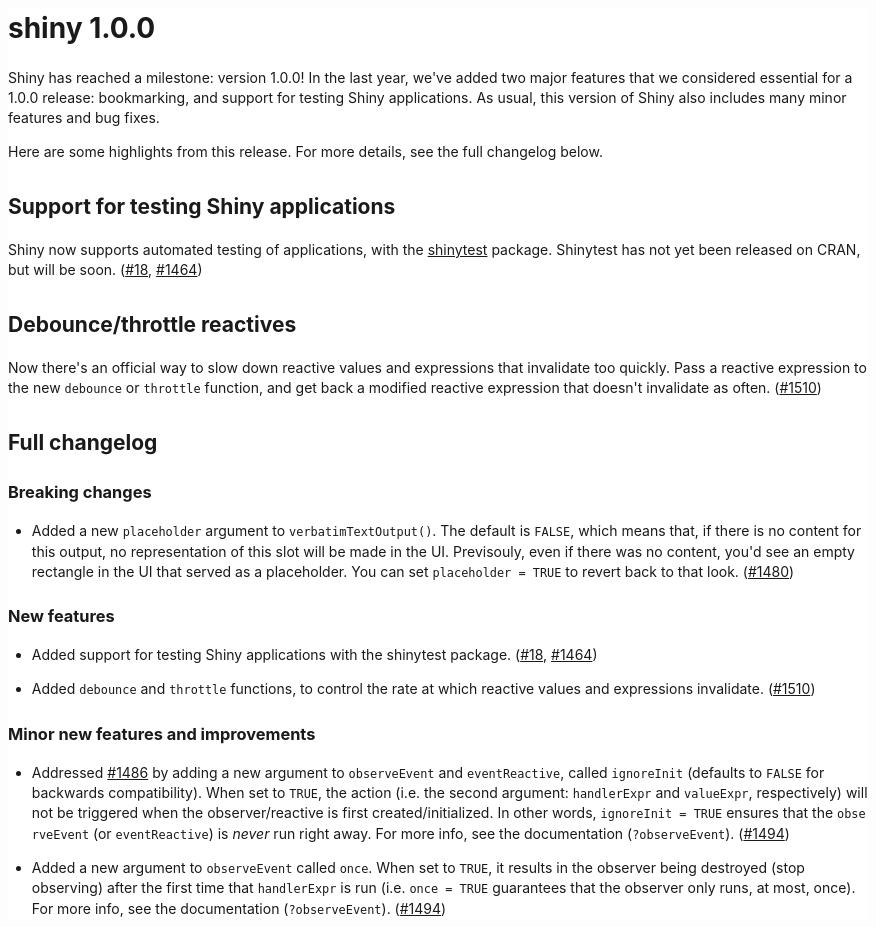 
shiny 1.0.0
===========

Shiny has reached a milestone: version 1.0.0! In the last year, we've added two major features that we considered essential for a 1.0.0 release: bookmarking, and support for testing Shiny applications. As usual, this version of Shiny also includes many minor features and bug fixes.

Here are some highlights from this release. For more details, see the full changelog below.

## Support for testing Shiny applications

Shiny now supports automated testing of applications, with the [shinytest](https://github.com/rstudio/shinytest) package. Shinytest has not yet been released on CRAN, but will be soon. ([#18](https://github.com/rstudio/shiny/issues/18), [#1464](https://github.com/rstudio/shiny/pull/1464))

## Debounce/throttle reactives

Now there's an official way to slow down reactive values and expressions that invalidate too quickly. Pass a reactive expression to the new `debounce` or `throttle` function, and get back a modified reactive expression that doesn't invalidate as often. ([#1510](https://github.com/rstudio/shiny/pull/1510))

## Full changelog

### Breaking changes

* Added a new `placeholder` argument to `verbatimTextOutput()`. The default is `FALSE`, which means that, if there is no content for this output, no representation of this slot will be made in the UI. Previsouly, even if there was no content, you'd see an empty rectangle in the UI that served as a placeholder. You can set `placeholder = TRUE` to revert back to that look. ([#1480](https://github.com/rstudio/shiny/pull/1480))

### New features

* Added support for testing Shiny applications with the shinytest package. ([#18](https://github.com/rstudio/shiny/issues/18), [#1464](https://github.com/rstudio/shiny/pull/1464))

* Added `debounce` and `throttle` functions, to control the rate at which reactive values and expressions invalidate. ([#1510](https://github.com/rstudio/shiny/pull/1510))

### Minor new features and improvements

* Addressed [#1486](https://github.com/rstudio/shiny/issues/1486) by adding a new argument to `observeEvent` and `eventReactive`, called `ignoreInit` (defaults to `FALSE` for backwards compatibility). When set to `TRUE`, the action (i.e. the second argument: `handlerExpr` and `valueExpr`, respectively) will not be triggered when the observer/reactive is first created/initialized. In other words, `ignoreInit = TRUE` ensures that the `observeEvent` (or `eventReactive`) is *never* run right away. For more info, see the documentation (`?observeEvent`). ([#1494](https://github.com/rstudio/shiny/pull/1494))
    
* Added a new argument to `observeEvent` called `once`. When set to `TRUE`, it results in the observer being destroyed (stop observing) after the first time that `handlerExpr` is run (i.e. `once = TRUE` guarantees that the observer only runs, at most, once). For more info, see the documentation (`?observeEvent`). ([#1494](https://github.com/rstudio/shiny/pull/1494))
